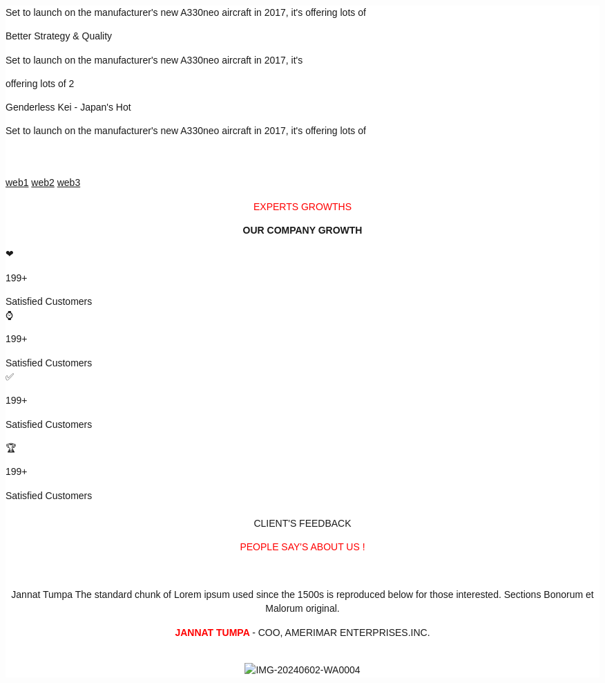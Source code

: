 Set to launch on the manufacturer's new A330neo aircraft in 2017, it's offering lots of</p>
            <p class="clickable" data-image="https://i.ibb.co/KqC1Y3X/IMG-20240602-WA0005.jpg">Better Strategy & Quality

Set to launch on the manufacturer's new A330neo aircraft in 2017, it's

offering lots of 2</p>
            <p class="clickable" data-image="https://i.ibb.co/B3cd8YD/free-photo-of-financial-report-data-presentation-expense-and-cost-calculations.jpg">Genderless Kei - Japan's Hot

Set to launch on the manufacturer's new A330neo aircraft in 2017, it's offering lots of</p>
        </div>
    </div>
    <script src="script.js"></script><br><br><div class="highh">
<a href="web1.html">web1</a>
<a href="web2.html">web2</a>
<a href="web3.html">web3</a>
<center><P STYLE="COLOR:RED">EXPERTS GROWTHS</P></CENTER>
<p><center><b>OUR COMPANY GROWTH</b></center></p>

<div class="boxees">
<div class="boxx">
❤
<p>199+</p>
Satisfied Customers</div>
<div class="boxx">
⌚
<p>199+</p>
Satisfied Customers</div>
<div class="boxx">
✅
<p>199+</p>

Satisfied Customers</div>
<div class="boxx">
🏆
<p>199+</p>
Satisfied Customers</div></div>

</div><br><div class="suzuki"><center>CLIENT'S FEEDBACK</center>


<center><p style="color:red">PEOPLE SAY'S ABOUT US !<center></p><br>

Jannat Tumpa The standard chunk of Lorem ipsum used since the 1500s is reproduced below for those interested. Sections Bonorum et Malorum original.

<p><b style="color:red">JANNAT TUMPA </b>- COO, AMERIMAR ENTERPRISES.INC.</p>

<br>
<img src="https://i.ibb.co/P4n0ksy/IMG-20240602-WA0004.jpg" alt="IMG-20240602-WA0004" border="0" width="100%"></suziki>
</div></div>
</body>
</html>
<style>
body {
    margin: 0;
    padding: 20;
    height: 100%;
    font-family: Arial, sans-serif;
